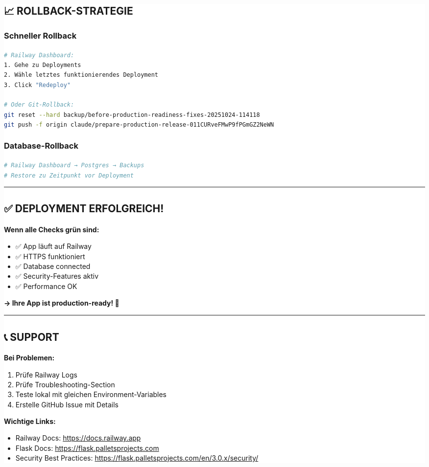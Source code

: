 
## 📈 ROLLBACK-STRATEGIE

### Schneller Rollback

```bash
# Railway Dashboard:
1. Gehe zu Deployments
2. Wähle letztes funktionierendes Deployment
3. Click "Redeploy"

# Oder Git-Rollback:
git reset --hard backup/before-production-readiness-fixes-20251024-114118
git push -f origin claude/prepare-production-release-011CURveFMwP9fPGmGZ2NeWN
```

### Database-Rollback

```bash
# Railway Dashboard → Postgres → Backups
# Restore zu Zeitpunkt vor Deployment
```

---

## ✅ DEPLOYMENT ERFOLGREICH!

**Wenn alle Checks grün sind:**
- ✅ App läuft auf Railway
- ✅ HTTPS funktioniert
- ✅ Database connected
- ✅ Security-Features aktiv
- ✅ Performance OK

**→ Ihre App ist production-ready! 🎉**

---

## 📞 SUPPORT

**Bei Problemen:**
1. Prüfe Railway Logs
2. Prüfe Troubleshooting-Section
3. Teste lokal mit gleichen Environment-Variables
4. Erstelle GitHub Issue mit Details

**Wichtige Links:**
- Railway Docs: https://docs.railway.app
- Flask Docs: https://flask.palletsprojects.com
- Security Best Practices: https://flask.palletsprojects.com/en/3.0.x/security/
